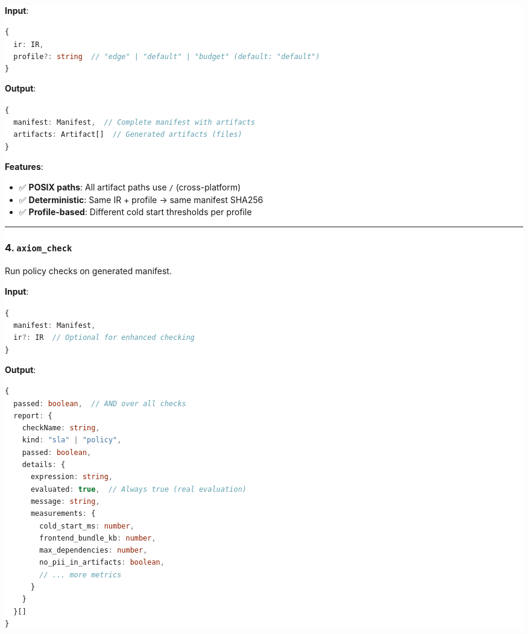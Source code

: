 **Input**:
```typescript
{
  ir: IR,
  profile?: string  // "edge" | "default" | "budget" (default: "default")
}
```

**Output**:
```typescript
{
  manifest: Manifest,  // Complete manifest with artifacts
  artifacts: Artifact[]  // Generated artifacts (files)
}
```

**Features**:
- ✅ **POSIX paths**: All artifact paths use `/` (cross-platform)
- ✅ **Deterministic**: Same IR + profile → same manifest SHA256
- ✅ **Profile-based**: Different cold start thresholds per profile

---

### 4. `axiom_check`

Run policy checks on generated manifest.

**Input**:
```typescript
{
  manifest: Manifest,
  ir?: IR  // Optional for enhanced checking
}
```

**Output**:
```typescript
{
  passed: boolean,  // AND over all checks
  report: {
    checkName: string,
    kind: "sla" | "policy",
    passed: boolean,
    details: {
      expression: string,
      evaluated: true,  // Always true (real evaluation)
      message: string,
      measurements: {
        cold_start_ms: number,
        frontend_bundle_kb: number,
        max_dependencies: number,
        no_pii_in_artifacts: boolean,
        // ... more metrics
      }
    }
  }[]
}
```
